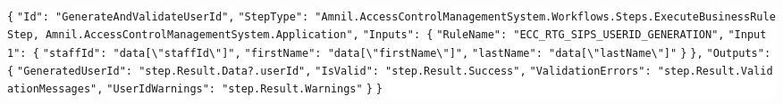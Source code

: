   `{`
    `"Id": "GenerateAndValidateUserId",`
    `"StepType": "Amnil.AccessControlManagementSystem.Workflows.Steps.ExecuteBusinessRuleStep, Amnil.AccessControlManagementSystem.Application",`
    `"Inputs": {`
      `"RuleName": "ECC_RTG_SIPS_USERID_GENERATION",`
      `"Input1": {`
        `"staffId": "data[\"staffId\"]",`
        `"firstName": "data[\"firstName\"]",`
        `"lastName": "data[\"lastName\"]"`
      `}`
    `},`
    `"Outputs": {`
      `"GeneratedUserId": "step.Result.Data?.userId",`
      `"IsValid": "step.Result.Success",`
      `"ValidationErrors": "step.Result.ValidationMessages",`
      `"UserIdWarnings": "step.Result.Warnings"`
    `}`
  `}`
